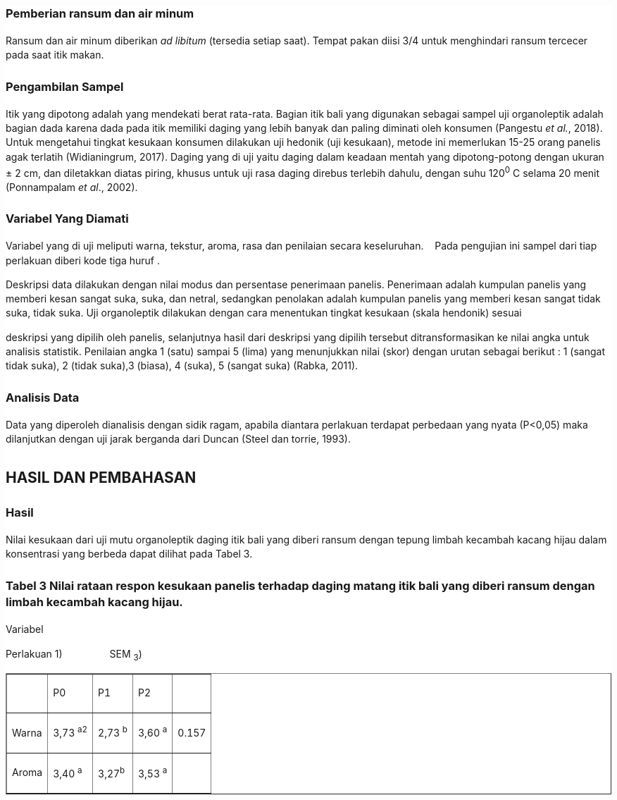 <h3><a name="bookmark24"></a><span class="font9" style="font-weight:bold;"><a name="bookmark25"></a>Pemberian ransum dan air minum</span></h3>
<p><span class="font9">Ransum dan air minum diberikan </span><span class="font9" style="font-style:italic;">ad libitum</span><span class="font9"> (tersedia setiap saat). Tempat pakan diisi 3/4 untuk menghindari ransum tercecer pada saat itik makan.</span></p>
<h3><a name="bookmark26"></a><span class="font9" style="font-weight:bold;"><a name="bookmark27"></a>Pengambilan Sampel</span></h3>
<p><span class="font9">Itik yang dipotong adalah yang mendekati berat rata-rata. Bagian itik bali yang digunakan sebagai sampel uji organoleptik adalah bagian dada karena dada pada itik memiliki daging yang lebih banyak dan paling diminati oleh konsumen (Pangestu </span><span class="font9" style="font-style:italic;">et al.</span><span class="font9">, 2018). Untuk mengetahui tingkat kesukaan konsumen dilakukan uji hedonik (uji kesukaan), metode ini memerlukan 15-25 orang panelis agak terlatih (Widianingrum, 2017). Daging yang di uji yaitu daging dalam keadaan mentah yang dipotong-potong dengan ukuran ± 2 cm, dan diletakkan diatas piring, khusus untuk uji rasa daging direbus terlebih dahulu, dengan suhu 120<sup>0</sup> C selama 20 menit (Ponnampalam </span><span class="font9" style="font-style:italic;">et al</span><span class="font9">., 2002).</span></p>
<h3><a name="bookmark28"></a><span class="font9" style="font-weight:bold;"><a name="bookmark29"></a>Variabel Yang Diamati</span></h3>
<p><span class="font9">Variabel yang di uji meliputi warna, tekstur, aroma, rasa dan penilaian secara keseluruhan. &nbsp;&nbsp;&nbsp;Pada pengujian ini sampel dari tiap perlakuan diberi kode tiga huruf .</span></p>
<p><span class="font9">Deskripsi data dilakukan dengan nilai modus dan persentase penerimaan panelis. Penerimaan adalah kumpulan panelis yang memberi kesan sangat suka, suka, dan netral, sedangkan penolakan adalah kumpulan panelis yang memberi kesan sangat tidak suka, tidak suka. Uji organoleptik dilakukan dengan cara menentukan tingkat kesukaan (skala hendonik) sesuai</span></p>
<p><span class="font9">deskripsi yang dipilih oleh panelis, selanjutnya hasil dari deskripsi yang dipilih tersebut ditransformasikan ke nilai angka untuk analisis statistik. Penilaian angka 1 (satu) sampai 5 (lima) yang menunjukkan nilai (skor) dengan urutan sebagai berikut : 1 (sangat tidak suka), 2 (tidak suka),3 (biasa), 4 (suka), 5 (sangat suka) (Rabka, 2011).</span></p>
<h3><a name="bookmark30"></a><span class="font9" style="font-weight:bold;"><a name="bookmark31"></a>Analisis Data</span></h3>
<p><span class="font9">Data yang diperoleh dianalisis dengan sidik ragam, apabila diantara perlakuan terdapat perbedaan yang nyata (P&lt;0,05) maka dilanjutkan dengan uji jarak berganda dari Duncan (Steel dan torrie, 1993).</span></p>
<h2><a name="bookmark32"></a><span class="font10" style="font-weight:bold;"><a name="bookmark33"></a>HASIL DAN PEMBAHASAN</span></h2>
<h3><a name="bookmark34"></a><span class="font9" style="font-weight:bold;"><a name="bookmark35"></a>Hasil</span></h3>
<p><span class="font9">Nilai kesukaan dari uji mutu organoleptik daging itik bali yang diberi ransum dengan tepung limbah kecambah kacang hijau dalam konsentrasi yang berbeda dapat dilihat pada Tabel 3.</span></p>
<h3><a name="bookmark36"></a><span class="font9" style="font-weight:bold;"><a name="bookmark37"></a>Tabel 3 Nilai rataan respon kesukaan panelis terhadap daging matang itik bali yang diberi ransum dengan limbah kecambah kacang hijau.</span></h3>
<p><span class="font9">Variabel</span></p>
<p><span class="font9">Perlakuan </span><span class="font6">1) &nbsp;&nbsp;&nbsp;&nbsp;&nbsp;&nbsp;&nbsp;&nbsp;&nbsp;&nbsp;&nbsp;&nbsp;&nbsp;&nbsp;&nbsp;&nbsp;</span><span class="font9">SEM <sub>3</sub></span><span class="font6">)</span></p>
<table border="1">
<tr><td style="vertical-align:top;"></td><td style="vertical-align:top;">
<p><span class="font9">P0</span></p></td><td style="vertical-align:top;">
<p><span class="font9">P1</span></p></td><td style="vertical-align:top;">
<p><span class="font9">P2</span></p></td><td style="vertical-align:top;"></td></tr>
<tr><td style="vertical-align:bottom;">
<p><span class="font9">Warna</span></p></td><td style="vertical-align:bottom;">
<p><span class="font9">3,73 <sup>a2</sup></span></p></td><td style="vertical-align:bottom;">
<p><span class="font9">2,73 <sup>b</sup></span></p></td><td style="vertical-align:bottom;">
<p><span class="font9">3,60 <sup>a</sup></span></p></td><td style="vertical-align:bottom;">
<p><span class="font9">0.157</span></p></td></tr>
<tr><td style="vertical-align:middle;">
<p><span class="font9">Aroma</span></p></td><td style="vertical-align:middle;">
<p><span class="font9">3,40 <sup>a</sup></span></p></td><td style="vertical-align:middle;">
<p><span class="font9">3,27<sup>b</sup></span></p></td><td style="vertical-align:middle;">
<p><span class="font9">3,53 <sup>a</sup></span></p></td><td style="vertical-align:middle;">